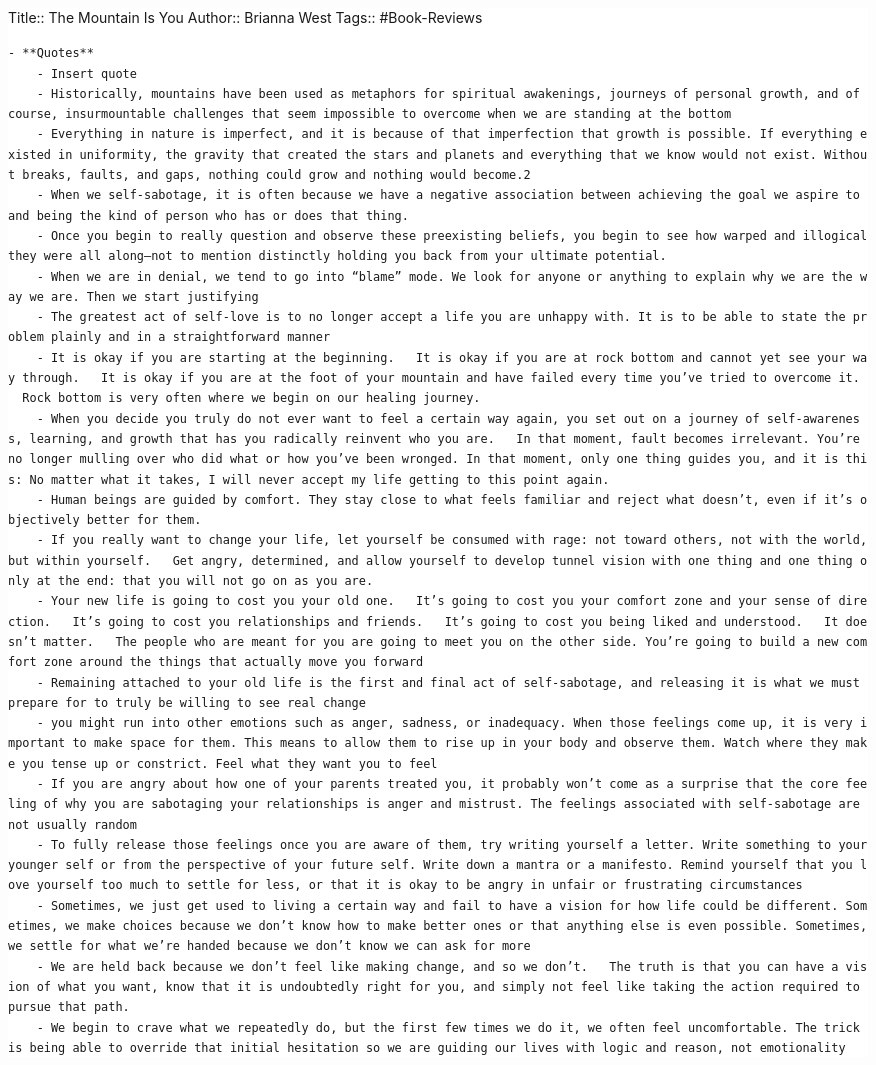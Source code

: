Title:: The Mountain Is You
Author::  Brianna West
Tags:: #Book-Reviews

	- **Quotes**
		- Insert quote
		- Historically, mountains have been used as metaphors for spiritual awakenings, journeys of personal growth, and of course, insurmountable challenges that seem impossible to overcome when we are standing at the bottom
		- Everything in nature is imperfect, and it is because of that imperfection that growth is possible. If everything existed in uniformity, the gravity that created the stars and planets and everything that we know would not exist. Without breaks, faults, and gaps, nothing could grow and nothing would become.2
		- When we self-sabotage, it is often because we have a negative association between achieving the goal we aspire to and being the kind of person who has or does that thing.
		- Once you begin to really question and observe these preexisting beliefs, you begin to see how warped and illogical they were all along—not to mention distinctly holding you back from your ultimate potential.
		- When we are in denial, we tend to go into “blame” mode. We look for anyone or anything to explain why we are the way we are. Then we start justifying
		- The greatest act of self-love is to no longer accept a life you are unhappy with. It is to be able to state the problem plainly and in a straightforward manner
		- It is okay if you are starting at the beginning.   It is okay if you are at rock bottom and cannot yet see your way through.   It is okay if you are at the foot of your mountain and have failed every time you’ve tried to overcome it.   Rock bottom is very often where we begin on our healing journey.
		- When you decide you truly do not ever want to feel a certain way again, you set out on a journey of self-awareness, learning, and growth that has you radically reinvent who you are.   In that moment, fault becomes irrelevant. You’re no longer mulling over who did what or how you’ve been wronged. In that moment, only one thing guides you, and it is this: No matter what it takes, I will never accept my life getting to this point again.
		- Human beings are guided by comfort. They stay close to what feels familiar and reject what doesn’t, even if it’s objectively better for them.
		- If you really want to change your life, let yourself be consumed with rage: not toward others, not with the world, but within yourself.   Get angry, determined, and allow yourself to develop tunnel vision with one thing and one thing only at the end: that you will not go on as you are.
		- Your new life is going to cost you your old one.   It’s going to cost you your comfort zone and your sense of direction.   It’s going to cost you relationships and friends.   It’s going to cost you being liked and understood.   It doesn’t matter.   The people who are meant for you are going to meet you on the other side. You’re going to build a new comfort zone around the things that actually move you forward
		- Remaining attached to your old life is the first and final act of self-sabotage, and releasing it is what we must prepare for to truly be willing to see real change
		- you might run into other emotions such as anger, sadness, or inadequacy. When those feelings come up, it is very important to make space for them. This means to allow them to rise up in your body and observe them. Watch where they make you tense up or constrict. Feel what they want you to feel
		- If you are angry about how one of your parents treated you, it probably won’t come as a surprise that the core feeling of why you are sabotaging your relationships is anger and mistrust. The feelings associated with self-sabotage are not usually random
		- To fully release those feelings once you are aware of them, try writing yourself a letter. Write something to your younger self or from the perspective of your future self. Write down a mantra or a manifesto. Remind yourself that you love yourself too much to settle for less, or that it is okay to be angry in unfair or frustrating circumstances
		- Sometimes, we just get used to living a certain way and fail to have a vision for how life could be different. Sometimes, we make choices because we don’t know how to make better ones or that anything else is even possible. Sometimes, we settle for what we’re handed because we don’t know we can ask for more
		- We are held back because we don’t feel like making change, and so we don’t.   The truth is that you can have a vision of what you want, know that it is undoubtedly right for you, and simply not feel like taking the action required to pursue that path.
		- We begin to crave what we repeatedly do, but the first few times we do it, we often feel uncomfortable. The trick is being able to override that initial hesitation so we are guiding our lives with logic and reason, not emotionality